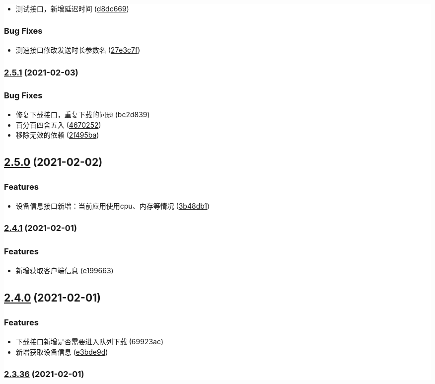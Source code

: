 * 测试接口，新增延迟时间 ([d8dc669](https://github.com/NeosJS/electron-ipc/commit/d8dc6697baeb52e2c374b7183d3ff377558b91a0))


### Bug Fixes

* 测速接口修改发送时长参数名 ([27e3c7f](https://github.com/NeosJS/electron-ipc/commit/27e3c7f86d0648494521a8d7a5391cb4e3ff344b))

### [2.5.1](https://github.com/NeosJS/electron-ipc/compare/v2.5.0...v2.5.1) (2021-02-03)


### Bug Fixes

* 修复下载接口，重复下载的问题 ([bc2d839](https://github.com/NeosJS/electron-ipc/commit/bc2d839445e9e274b159dcbdd2f614d74dfa0f02))
* 百分百四舍五入 ([4670252](https://github.com/NeosJS/electron-ipc/commit/467025211988c3e05d8296e9f572427f89495dd5))
* 移除无效的依赖 ([2f495ba](https://github.com/NeosJS/electron-ipc/commit/2f495ba79d718ba3af800d91f0610e7884aeb7be))

## [2.5.0](https://github.com/NeosJS/electron-ipc/compare/v2.4.1...v2.5.0) (2021-02-02)


### Features

* 设备信息接口新增：当前应用使用cpu、内存等情况 ([3b48db1](https://github.com/NeosJS/electron-ipc/commit/3b48db17f6a1aad9277e025acfd941bc2dd3ad30))

### [2.4.1](https://github.com/NeosJS/electron-ipc/compare/v2.4.0...v2.4.1) (2021-02-01)


### Features

* 新增获取客户端信息 ([e199663](https://github.com/NeosJS/electron-ipc/commit/e1996635f91c4020ca86977169a9c5e7afc45f64))

## [2.4.0](https://github.com/NeosJS/electron-ipc/compare/v2.3.36...v2.4.0) (2021-02-01)


### Features

* 下载接口新增是否需要进入队列下载 ([69923ac](https://github.com/NeosJS/electron-ipc/commit/69923ac6b9a1599f97df849378e8c06668aacb05))
* 新增获取设备信息 ([e3bde9d](https://github.com/NeosJS/electron-ipc/commit/e3bde9df83b636f8ec397c654082f6d06d917f71))

### [2.3.36](https://github.com/NeosJS/electron-ipc/compare/v2.3.35...v2.3.36) (2021-02-01)
